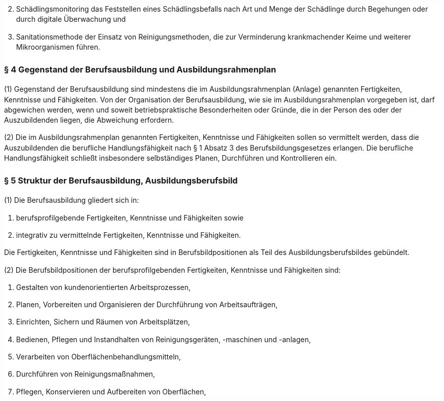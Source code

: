 
2.  Schädlingsmonitoring das Feststellen eines Schädlingsbefalls nach Art und Menge der Schädlinge durch Begehungen oder durch digitale Überwachung und


3.  Sanitationsmethode der Einsatz von Reinigungsmethoden, die zur Verminderung krankmachender Keime und weiterer Mikroorganismen führen.





### § 4 Gegenstand der Berufsausbildung und Ausbildungsrahmenplan

(1) Gegenstand der Berufsausbildung sind mindestens die im Ausbildungsrahmenplan (Anlage) genannten Fertigkeiten, Kenntnisse und Fähigkeiten. Von der Organisation der Berufsausbildung, wie sie im Ausbildungsrahmenplan vorgegeben ist, darf abgewichen werden, wenn und soweit betriebspraktische Besonderheiten oder Gründe, die in der Person des oder der Auszubildenden liegen, die Abweichung erfordern.

(2) Die im Ausbildungsrahmenplan genannten Fertigkeiten, Kenntnisse und Fähigkeiten sollen so vermittelt werden, dass die Auszubildenden die berufliche Handlungsfähigkeit nach § 1 Absatz 3 des Berufsbildungsgesetzes erlangen. Die berufliche Handlungsfähigkeit schließt insbesondere selbständiges Planen, Durchführen und Kontrollieren ein.


### § 5 Struktur der Berufsausbildung, Ausbildungsberufsbild

(1) Die Berufsausbildung gliedert sich in:

1.  berufsprofilgebende Fertigkeiten, Kenntnisse und Fähigkeiten sowie


2.  integrativ zu vermittelnde Fertigkeiten, Kenntnisse und Fähigkeiten.



Die Fertigkeiten, Kenntnisse und Fähigkeiten sind in Berufsbildpositionen als Teil des Ausbildungsberufsbildes gebündelt.

(2) Die Berufsbildpositionen der berufsprofilgebenden Fertigkeiten, Kenntnisse und Fähigkeiten sind:

1.  Gestalten von kundenorientierten Arbeitsprozessen,


2.  Planen, Vorbereiten und Organisieren der Durchführung von Arbeitsaufträgen,


3.  Einrichten, Sichern und Räumen von Arbeitsplätzen,


4.  Bedienen, Pflegen und Instandhalten von Reinigungsgeräten, -maschinen und -anlagen,


5.  Verarbeiten von Oberflächenbehandlungsmitteln,


6.  Durchführen von Reinigungsmaßnahmen,


7.  Pflegen, Konservieren und Aufbereiten von Oberflächen,
